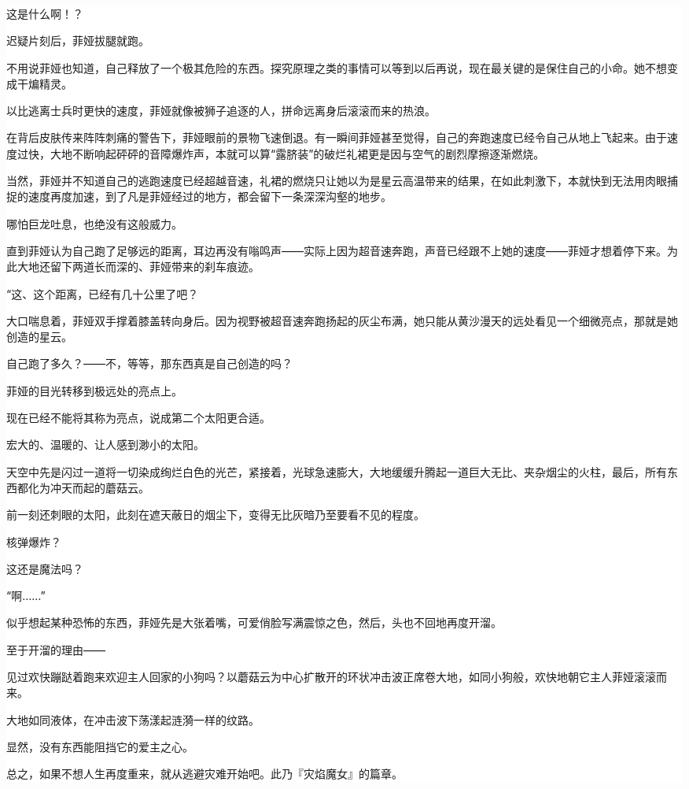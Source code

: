 这是什么啊！？

迟疑片刻后，菲娅拔腿就跑。

不用说菲娅也知道，自己释放了一个极其危险的东西。探究原理之类的事情可以等到以后再说，现在最关键的是保住自己的小命。她不想变成干煸精灵。

以比逃离士兵时更快的速度，菲娅就像被狮子追逐的人，拼命远离身后滚滚而来的热浪。

在背后皮肤传来阵阵刺痛的警告下，菲娅眼前的景物飞速倒退。有一瞬间菲娅甚至觉得，自己的奔跑速度已经令自己从地上飞起来。由于速度过快，大地不断响起砰砰的音障爆炸声，本就可以算“露脐装”的破烂礼裙更是因与空气的剧烈摩擦逐渐燃烧。

当然，菲娅并不知道自己的逃跑速度已经超越音速，礼裙的燃烧只让她以为是星云高温带来的结果，在如此刺激下，本就快到无法用肉眼捕捉的速度再度加速，到了凡是菲娅经过的地方，都会留下一条深深沟壑的地步。

哪怕巨龙吐息，也绝没有这般威力。

直到菲娅认为自己跑了足够远的距离，耳边再没有嗡鸣声——实际上因为超音速奔跑，声音已经跟不上她的速度——菲娅才想着停下来。为此大地还留下两道长而深的、菲娅带来的刹车痕迹。

“这、这个距离，已经有几十公里了吧？

大口喘息着，菲娅双手撑着膝盖转向身后。因为视野被超音速奔跑扬起的灰尘布满，她只能从黄沙漫天的远处看见一个细微亮点，那就是她创造的星云。

自己跑了多久？——不，等等，那东西真是自己创造的吗？

菲娅的目光转移到极远处的亮点上。

现在已经不能将其称为亮点，说成第二个太阳更合适。

宏大的、温暖的、让人感到渺小的太阳。

天空中先是闪过一道将一切染成绚烂白色的光芒，紧接着，光球急速膨大，大地缓缓升腾起一道巨大无比、夹杂烟尘的火柱，最后，所有东西都化为冲天而起的蘑菇云。

前一刻还刺眼的太阳，此刻在遮天蔽日的烟尘下，变得无比灰暗乃至要看不见的程度。

核弹爆炸？

这还是魔法吗？

“啊……”

似乎想起某种恐怖的东西，菲娅先是大张着嘴，可爱俏脸写满震惊之色，然后，头也不回地再度开溜。

至于开溜的理由——

见过欢快蹦跶着跑来欢迎主人回家的小狗吗？以蘑菇云为中心扩散开的环状冲击波正席卷大地，如同小狗般，欢快地朝它主人菲娅滚滚而来。

大地如同液体，在冲击波下荡漾起涟漪一样的纹路。

显然，没有东西能阻挡它的爱主之心。

总之，如果不想人生再度重来，就从逃避灾难开始吧。此乃『灾焰魔女』的篇章。
